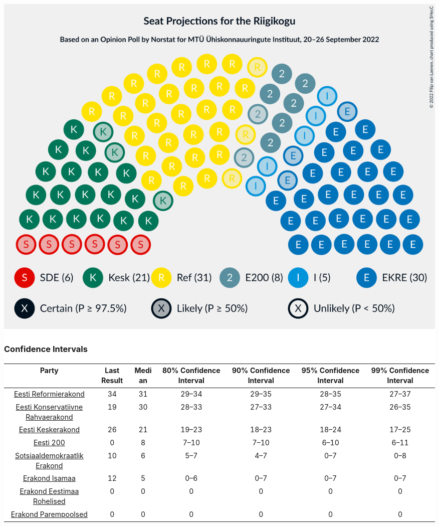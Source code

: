 ![Graph with seating plan not yet produced](2022-09-26-Norstat-seating-plan.png "Seating Plan")

### Confidence Intervals

| Party | Last Result | Median | 80% Confidence Interval | 90% Confidence Interval | 95% Confidence Interval | 99% Confidence Interval |
|:-----:|:-----------:|:------:|:-----------------------:|:-----------------------:|:-----------------------:|:-----------------------:|
| <a href="#eesti-reformierakond">Eesti Reformierakond</a> | 34 | 31 | 29–34 |29–35 |28–35 |27–37 |
| <a href="#eesti-konservatiivne-rahvaerakond">Eesti Konservatiivne Rahvaerakond</a> | 19 | 30 | 28–33 |27–33 |27–34 |26–35 |
| <a href="#eesti-keskerakond">Eesti Keskerakond</a> | 26 | 21 | 19–23 |18–23 |18–24 |17–25 |
| <a href="#eesti-200">Eesti 200</a> | 0 | 8 | 7–10 |7–10 |6–10 |6–11 |
| <a href="#sotsiaaldemokraatlik-erakond">Sotsiaaldemokraatlik Erakond</a> | 10 | 6 | 5–7 |4–7 |0–7 |0–8 |
| <a href="#erakond-isamaa">Erakond Isamaa</a> | 12 | 5 | 0–6 |0–7 |0–7 |0–7 |
| <a href="#erakond-eestimaa-rohelised">Erakond Eestimaa Rohelised</a> | 0 | 0 | 0 |0 |0 |0 |
| <a href="#erakond-parempoolsed">Erakond Parempoolsed</a> | 0 | 0 | 0 |0 |0 |0 |
